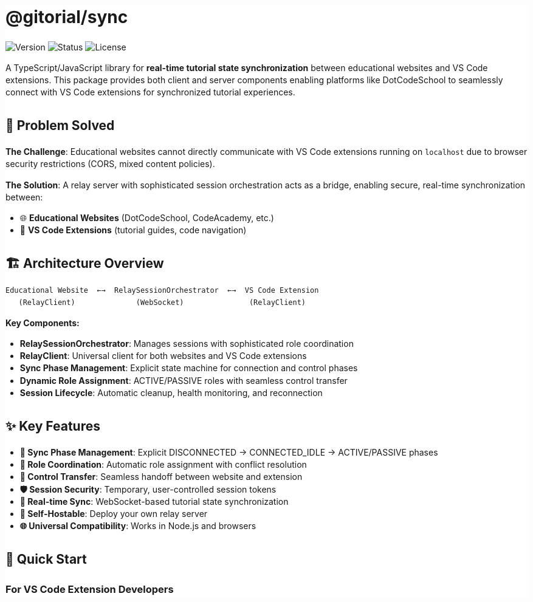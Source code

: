 # @gitorial/sync

![Version](https://img.shields.io/badge/version-0.2.1-blue)
![Status](https://img.shields.io/badge/status-preview-orange)
![License](https://img.shields.io/badge/license-MIT-green)

A TypeScript/JavaScript library for **real-time tutorial state synchronization** between educational websites and VS Code extensions. This package provides both client and server components enabling platforms like DotCodeSchool to seamlessly connect with VS Code extensions for synchronized tutorial experiences.

## 🎯 Problem Solved

**The Challenge**: Educational websites cannot directly communicate with VS Code extensions running on `localhost` due to browser security restrictions (CORS, mixed content policies).

**The Solution**: A relay server with sophisticated session orchestration acts as a bridge, enabling secure, real-time synchronization between:
- 🌐 **Educational Websites** (DotCodeSchool, CodeAcademy, etc.)
- 🔧 **VS Code Extensions** (tutorial guides, code navigation)

## 🏗️ Architecture Overview

```
Educational Website  ←→  RelaySessionOrchestrator  ←→  VS Code Extension
   (RelayClient)              (WebSocket)               (RelayClient)
```

**Key Components:**
- **RelaySessionOrchestrator**: Manages sessions with sophisticated role coordination
- **RelayClient**: Universal client for both websites and VS Code extensions
- **Sync Phase Management**: Explicit state machine for connection and control phases
- **Dynamic Role Assignment**: ACTIVE/PASSIVE roles with seamless control transfer
- **Session Lifecycle**: Automatic cleanup, health monitoring, and reconnection

## ✨ Key Features

- **🔄 Sync Phase Management**: Explicit DISCONNECTED → CONNECTED_IDLE → ACTIVE/PASSIVE phases
- **👑 Role Coordination**: Automatic role assignment with conflict resolution
- **🔄 Control Transfer**: Seamless handoff between website and extension
- **🛡️ Session Security**: Temporary, user-controlled session tokens
- **📱 Real-time Sync**: WebSocket-based tutorial state synchronization
- **🔧 Self-Hostable**: Deploy your own relay server
- **🌐 Universal Compatibility**: Works in Node.js and browsers

## 🚀 Quick Start

### For VS Code Extension Developers
